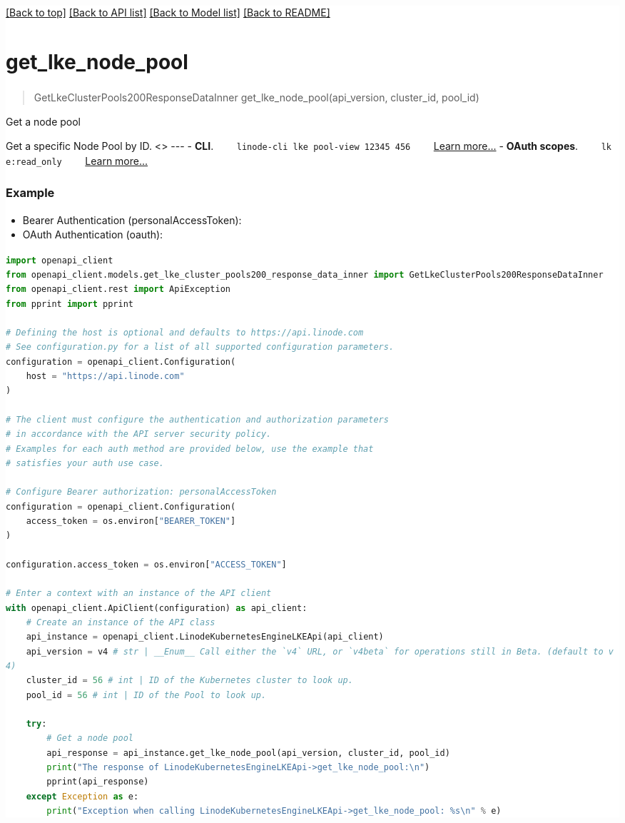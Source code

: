 [[Back to top]](#) [[Back to API list]](../README.md#documentation-for-api-endpoints) [[Back to Model list]](../README.md#documentation-for-models) [[Back to README]](../README.md)

# **get_lke_node_pool**
> GetLkeClusterPools200ResponseDataInner get_lke_node_pool(api_version, cluster_id, pool_id)

Get a node pool

Get a specific Node Pool by ID.   <<LB>>  ---   - __CLI__.      ```     linode-cli lke pool-view 12345 456     ```      [Learn more...](https://www.linode.com/docs/products/tools/cli/get-started/)  - __OAuth scopes__.      ```     lke:read_only     ```      [Learn more...](https://techdocs.akamai.com/linode-api/reference/get-started#oauth)

### Example

* Bearer Authentication (personalAccessToken):
* OAuth Authentication (oauth):

```python
import openapi_client
from openapi_client.models.get_lke_cluster_pools200_response_data_inner import GetLkeClusterPools200ResponseDataInner
from openapi_client.rest import ApiException
from pprint import pprint

# Defining the host is optional and defaults to https://api.linode.com
# See configuration.py for a list of all supported configuration parameters.
configuration = openapi_client.Configuration(
    host = "https://api.linode.com"
)

# The client must configure the authentication and authorization parameters
# in accordance with the API server security policy.
# Examples for each auth method are provided below, use the example that
# satisfies your auth use case.

# Configure Bearer authorization: personalAccessToken
configuration = openapi_client.Configuration(
    access_token = os.environ["BEARER_TOKEN"]
)

configuration.access_token = os.environ["ACCESS_TOKEN"]

# Enter a context with an instance of the API client
with openapi_client.ApiClient(configuration) as api_client:
    # Create an instance of the API class
    api_instance = openapi_client.LinodeKubernetesEngineLKEApi(api_client)
    api_version = v4 # str | __Enum__ Call either the `v4` URL, or `v4beta` for operations still in Beta. (default to v4)
    cluster_id = 56 # int | ID of the Kubernetes cluster to look up.
    pool_id = 56 # int | ID of the Pool to look up.

    try:
        # Get a node pool
        api_response = api_instance.get_lke_node_pool(api_version, cluster_id, pool_id)
        print("The response of LinodeKubernetesEngineLKEApi->get_lke_node_pool:\n")
        pprint(api_response)
    except Exception as e:
        print("Exception when calling LinodeKubernetesEngineLKEApi->get_lke_node_pool: %s\n" % e)
```
